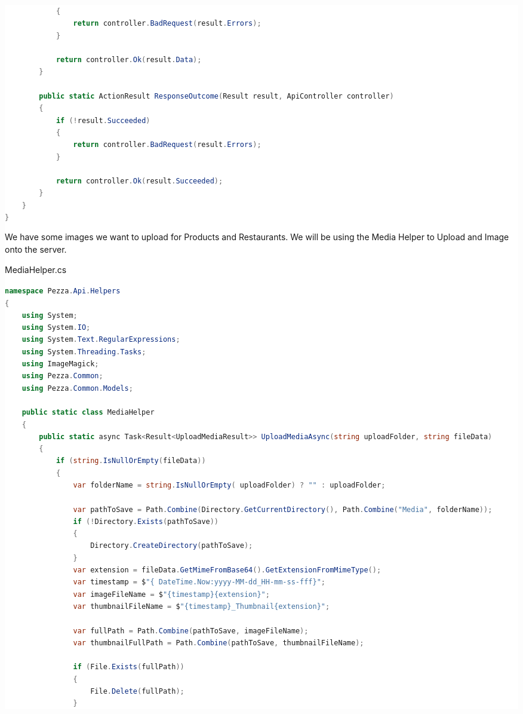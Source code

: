 ```cs
            {
                return controller.BadRequest(result.Errors);
            }

            return controller.Ok(result.Data);
        }

        public static ActionResult ResponseOutcome(Result result, ApiController controller)
        {
            if (!result.Succeeded)
            {
                return controller.BadRequest(result.Errors);
            }

            return controller.Ok(result.Succeeded);
        }
    }
}
```

We have some images we want to upload for Products and Restaurants. We will be using the Media Helper to Upload and Image onto the server.

MediaHelper.cs

```cs
namespace Pezza.Api.Helpers
{
    using System;
    using System.IO;
    using System.Text.RegularExpressions;
    using System.Threading.Tasks;
    using ImageMagick;
    using Pezza.Common;
    using Pezza.Common.Models;

    public static class MediaHelper
    {
        public static async Task<Result<UploadMediaResult>> UploadMediaAsync(string uploadFolder, string fileData)
        {
            if (string.IsNullOrEmpty(fileData))
            {
                var folderName = string.IsNullOrEmpty( uploadFolder) ? "" : uploadFolder;

                var pathToSave = Path.Combine(Directory.GetCurrentDirectory(), Path.Combine("Media", folderName));
                if (!Directory.Exists(pathToSave))
                {
                    Directory.CreateDirectory(pathToSave);
                }
                var extension = fileData.GetMimeFromBase64().GetExtensionFromMimeType();
                var timestamp = $"{ DateTime.Now:yyyy-MM-dd_HH-mm-ss-fff}";
                var imageFileName = $"{timestamp}{extension}";
                var thumbnailFileName = $"{timestamp}_Thumbnail{extension}";

                var fullPath = Path.Combine(pathToSave, imageFileName);
                var thumbnailFullPath = Path.Combine(pathToSave, thumbnailFileName);

                if (File.Exists(fullPath))
                {
                    File.Delete(fullPath);
                }

```